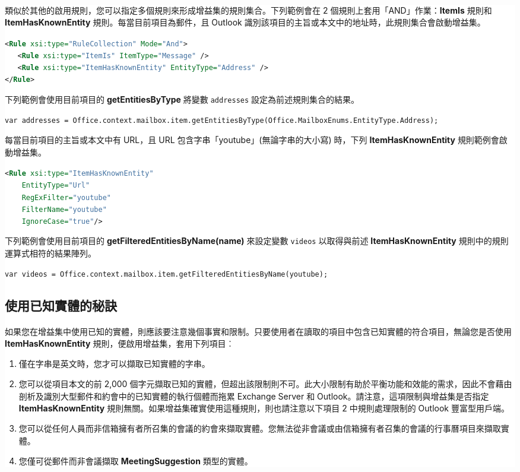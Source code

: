 類似於其他的啟用規則，您可以指定多個規則來形成增益集的規則集合。下列範例會在 2 個規則上套用「AND」作業：**ItemIs** 規則和 **ItemHasKnownEntity** 規則。每當目前項目為郵件，且 Outlook 識別該項目的主旨或本文中的地址時，此規則集合會啟動增益集。




```XML
<Rule xsi:type="RuleCollection" Mode="And">
   <Rule xsi:type="ItemIs" ItemType="Message" />
   <Rule xsi:type="ItemHasKnownEntity" EntityType="Address" />
</Rule>
```

下列範例會使用目前項目的 **getEntitiesByType** 將變數 `addresses` 設定為前述規則集合的結果。




```
var addresses = Office.context.mailbox.item.getEntitiesByType(Office.MailboxEnums.EntityType.Address);
```

每當目前項目的主旨或本文中有 URL，且 URL 包含字串「youtube」(無論字串的大小寫) 時，下列 **ItemHasKnownEntity** 規則範例會啟動增益集。




```XML
<Rule xsi:type="ItemHasKnownEntity" 
    EntityType="Url" 
    RegExFilter="youtube"
    FilterName="youtube"
    IgnoreCase="true"/>
```

下列範例會使用目前項目的 **getFilteredEntitiesByName(name)** 來設定變數 `videos` 以取得與前述 **ItemHasKnownEntity** 規則中的規則運算式相符的結果陣列。




```
var videos = Office.context.mailbox.item.getFilteredEntitiesByName(youtube);
```


## <a name="tips-for-using-well-known-entities"></a>使用已知實體的秘訣


如果您在增益集中使用已知的實體，則應該要注意幾個事實和限制。只要使用者在讀取的項目中包含已知實體的符合項目，無論您是否使用 **ItemHasKnownEntity** 規則，便啟用增益集，套用下列項目︰


1. 僅在字串是英文時，您才可以擷取已知實體的字串。
    
2. 您可以從項目本文的前 2,000 個字元擷取已知的實體，但超出該限制則不可。此大小限制有助於平衡功能和效能的需求，因此不會藉由剖析及識別大型郵件和約會中的已知實體的執行個體而拖累 Exchange Server 和 Outlook。請注意，這項限制與增益集是否指定 **ItemHasKnownEntity** 規則無關。如果增益集確實使用這種規則，則也請注意以下項目 2 中規則處理限制的 Outlook 豐富型用戶端。
    
3. 您可以從任何人員而非信箱擁有者所召集的會議的約會來擷取實體。您無法從非會議或由信箱擁有者召集的會議的行事曆項目來擷取實體。
    
4. 您僅可從郵件而非會議擷取 **MeetingSuggestion** 類型的實體。
    